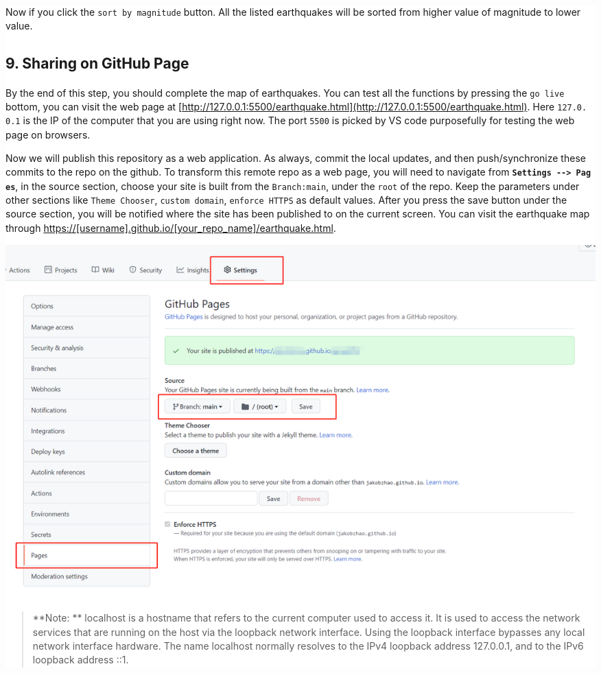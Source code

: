 
Now if you click the `sort by magnitude` button. All the listed earthquakes will be sorted from higher value of magnitude to lower value.

## 9. Sharing on GitHub Page

By the end of this step, you should complete the map of earthquakes. You can test all the functions by pressing the `go live` bottom, you can visit the web page at [http://127.0.0.1:5500/earthquake.html](http://127.0.0.1:5500/earthquake.html). Here `127.0.0.1` is the IP of the computer that you are using right now. The port `5500` is picked by VS code purposefully for testing the web page on browsers.

Now we will publish this repository as a web application. As always, commit the local updates, and then push/synchronize these commits to the repo on the github. To transform this remote repo as a web page, you will need to navigate from **`Settings --> Pages`**, in the source section, choose your site is built from the `Branch:main`, under the `root` of the repo. Keep the parameters under other sections like `Theme Chooser`, `custom domain`, `enforce HTTPS` as default values. After you press the save button under the source section, you will be notified where the site has been published to on the current screen. You can visit the earthquake map through [https://[username].github.io/[your_repo_name]/earthquake.html](https://[username].github.io/[your_repo_name]/earthquake.html).


![](img/githubpage.png)


> **Note: ** localhost is a hostname that refers to the current computer used to access it. It is used to access the network services that are running on the host via the loopback network interface. Using the loopback interface bypasses any local network interface hardware. The name localhost normally resolves to the IPv4 loopback address 127.0.0.1, and to the IPv6 loopback address ::1.
